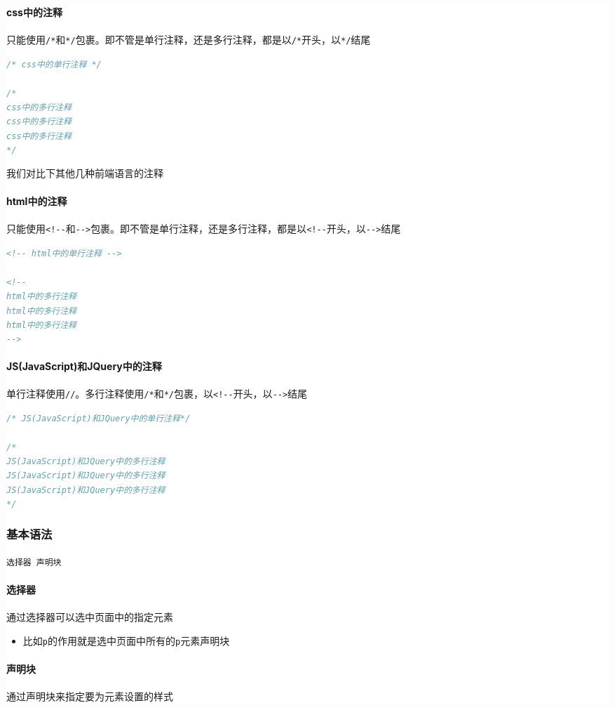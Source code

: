 #### css中的注释

只能使用`/*`和`*/`包裹。即不管是单行注释，还是多行注释，都是以`/*`开头，以`*/`结尾

```css
/* css中的单行注释 */

/* 
css中的多行注释
css中的多行注释
css中的多行注释
*/
```

我们对比下其他几种前端语言的注释

#### html中的注释

只能使用`<!--`和`-->`包裹。即不管是单行注释，还是多行注释，都是以`<!--`开头，以`-->`结尾

```html
<!-- html中的单行注释 -->

<!-- 
html中的多行注释
html中的多行注释
html中的多行注释
-->
```

#### JS(JavaScript)和JQuery中的注释

单行注释使用`//`。多行注释使用`/*`和`*/`包裹，以`<!--`开头，以`-->`结尾

```js
/* JS(JavaScript)和JQuery中的单行注释*/

/*
JS(JavaScript)和JQuery中的多行注释
JS(JavaScript)和JQuery中的多行注释
JS(JavaScript)和JQuery中的多行注释
*/
```

### 基本语法

`选择器 声明块`

#### 选择器

通过选择器可以选中页面中的指定元素

- 比如`p`的作用就是选中页面中所有的`p`元素声明块

#### 声明块

通过声明块来指定要为元素设置的样式
